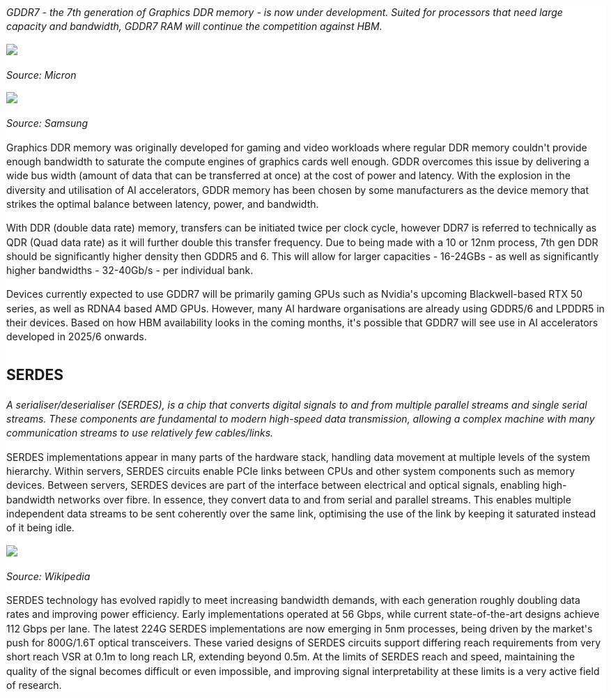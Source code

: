 _GDDR7 - the 7th generation of Graphics DDR memory - is now under development. Suited for processors that need large capacity and bandwidth, GDDR7 RAM will continue the competition against HBM._

![](https://substackcdn.com/image/fetch/w_1456,c_limit,f_auto,q_auto:good,fl_progressive:steep/https%3A%2F%2Fsubstack-post-media.s3.amazonaws.com%2Fpublic%2Fimages%2F97de001d-58ca-459e-8b1f-9dcf91e61059_1280x768.jpeg)

*Source: Micron*

![](https://substackcdn.com/image/fetch/w_1456,c_limit,f_auto,q_auto:good,fl_progressive:steep/https%3A%2F%2Fsubstack-post-media.s3.amazonaws.com%2Fpublic%2Fimages%2F14b05034-93f3-4901-a472-f27ccc8a6472_1000x563.jpeg)

*Source: Samsung*

Graphics DDR memory was originally developed for gaming and video workloads where regular DDR memory couldn't provide enough bandwidth to saturate the compute engines of graphics cards well enough. GDDR overcomes this issue by delivering a wide bus width (amount of data that can be transferred at once) at the cost of power and latency. With the explosion in the diversity and utilisation of AI accelerators, GDDR memory has been chosen by some manufacturers as the device memory that strikes the optimal balance between latency, power, and bandwidth.

With DDR (double data rate) memory, transfers can be initiated twice per clock cycle, however DDR7 is referred to technically as QDR (Quad data rate) as it will further double this transfer frequency. Due to being made with a 10 or 12nm process, 7th gen DDR should be significantly higher density then GDDR5 and 6. This will allow for larger capacities - 16-24GBs - as well as significantly higher bandwidths - 32-40Gb/s - per individual bank.

Devices currently expected to use GDDR7 will be primarily gaming GPUs such as Nvidia's upcoming Blackwell-based RTX 50 series, as well as RDNA4 based AMD GPUs. However, many AI hardware organisations are already using GDDR5/6 and LPDDR5 in their devices. Based on how HBM availability looks in the coming months, it's possible that GDDR7 will see use in AI accelerators developed in 2025/6 onwards.

## SERDES

_A serialiser/deserialiser (SERDES), is a chip that converts digital signals to and from multiple parallel streams and single serial streams. These components are fundamental to modern high-speed data transmission, allowing a complex machine with many communication streams to use relatively few cables/links._

SERDES implementations appear in many parts of the hardware stack, handling data movement at multiple levels of the system hierarchy. Within servers, SERDES circuits enable PCIe links between CPUs and other system components such as memory devices. Between servers, SERDES devices are part of the interface between electrical and optical signals, enabling high-bandwidth networks over fibre. In essence, they convert data to and from serial and parallel streams. This enables multiple independent data streams to be sent coherently over the same link, optimising the use of the link by keeping it saturated instead of it being idle.

![](https://substackcdn.com/image/fetch/w_1456,c_limit,f_auto,q_auto:good,fl_progressive:steep/https%3A%2F%2Fsubstack-post-media.s3.amazonaws.com%2Fpublic%2Fimages%2Fca98af6d-926b-43da-acce-aed501f81d20_468x237.png)

*Source: Wikipedia*

SERDES technology has evolved rapidly to meet increasing bandwidth demands, with each generation roughly doubling data rates and improving power efficiency. Early implementations operated at 56 Gbps, while current state-of-the-art designs achieve 112 Gbps per lane. The latest 224G SERDES implementations are now emerging in 5nm processes, being driven by the market's push for 800G/1.6T optical transceivers. These varied designs of SERDES circuits support differing reach requirements from very short reach VSR at 0.1m to long reach LR, extending beyond 0.5m. At the limits of SERDES reach and speed, maintaining the quality of the signal becomes difficult or even impossible, and improving signal interpretability at these limits is a very active field of research.
